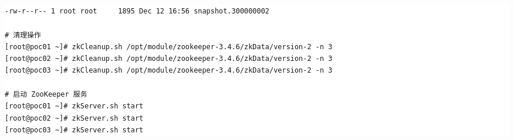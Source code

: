 ```shell
-rw-r--r-- 1 root root     1895 Dec 12 16:56 snapshot.300000002

# 清理操作
[root@poc01 ~]# zkCleanup.sh /opt/module/zookeeper-3.4.6/zkData/version-2 -n 3
[root@poc02 ~]# zkCleanup.sh /opt/module/zookeeper-3.4.6/zkData/version-2 -n 3
[root@poc03 ~]# zkCleanup.sh /opt/module/zookeeper-3.4.6/zkData/version-2 -n 3

# 启动 ZooKeeper 服务
[root@poc01 ~]# zkServer.sh start
[root@poc02 ~]# zkServer.sh start
[root@poc03 ~]# zkServer.sh start
```
